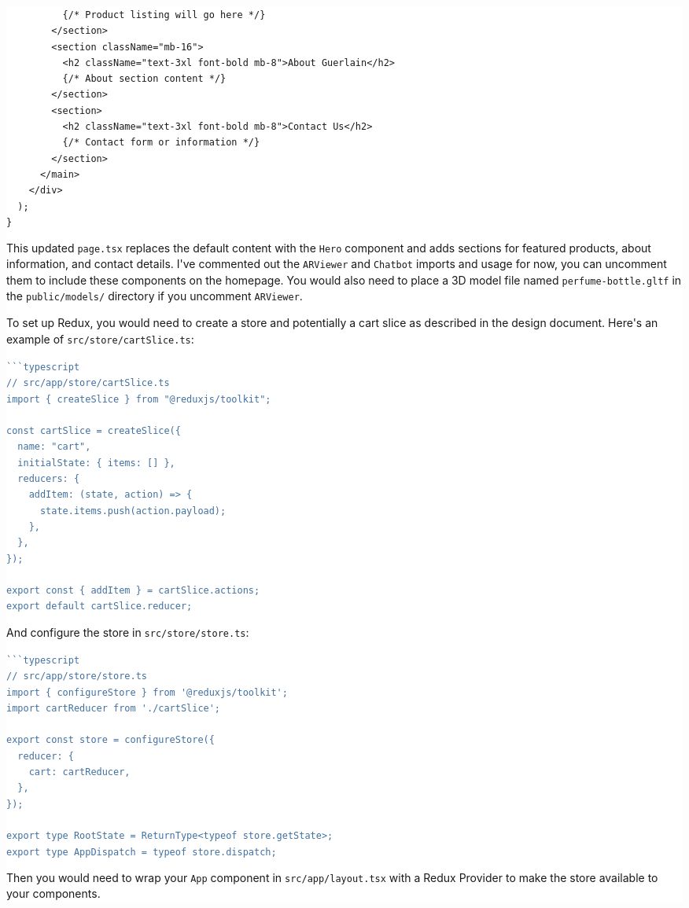 ```language:src/app/page.tsx
          {/* Product listing will go here */}
        </section>
        <section className="mb-16">
          <h2 className="text-3xl font-bold mb-8">About Guerlain</h2>
          {/* About section content */}
        </section>
        <section>
          <h2 className="text-3xl font-bold mb-8">Contact Us</h2>
          {/* Contact form or information */}
        </section>
      </main>
    </div>
  );
}
```
This updated `page.tsx` replaces the default content with the `Hero` component and adds sections for featured products, about information, and contact details. I've commented out the `ARViewer` and `Chatbot` imports and usage for now, you can uncomment them to include these components on the homepage. You would also need to place a 3D model file named `perfume-bottle.gltf` in the `public/models/` directory if you uncomment `ARViewer`.

To set up Redux, you would need to create a store and potentially a cart slice as described in the design document. Here's an example of `src/store/cartSlice.ts`:

```language:src/app/store/cartSlice.ts
```typescript
// src/app/store/cartSlice.ts
import { createSlice } from "@reduxjs/toolkit";

const cartSlice = createSlice({
  name: "cart",
  initialState: { items: [] },
  reducers: {
    addItem: (state, action) => {
      state.items.push(action.payload);
    },
  },
});

export const { addItem } = cartSlice.actions;
export default cartSlice.reducer;
```
And configure the store in `src/store/store.ts`:

```language:src/app/store/store.ts
```typescript
// src/app/store/store.ts
import { configureStore } from '@reduxjs/toolkit';
import cartReducer from './cartSlice';

export const store = configureStore({
  reducer: {
    cart: cartReducer,
  },
});

export type RootState = ReturnType<typeof store.getState>;
export type AppDispatch = typeof store.dispatch;
```
Then you would need to wrap your `App` component in `src/app/layout.tsx` with a Redux Provider to make the store available to your components.
